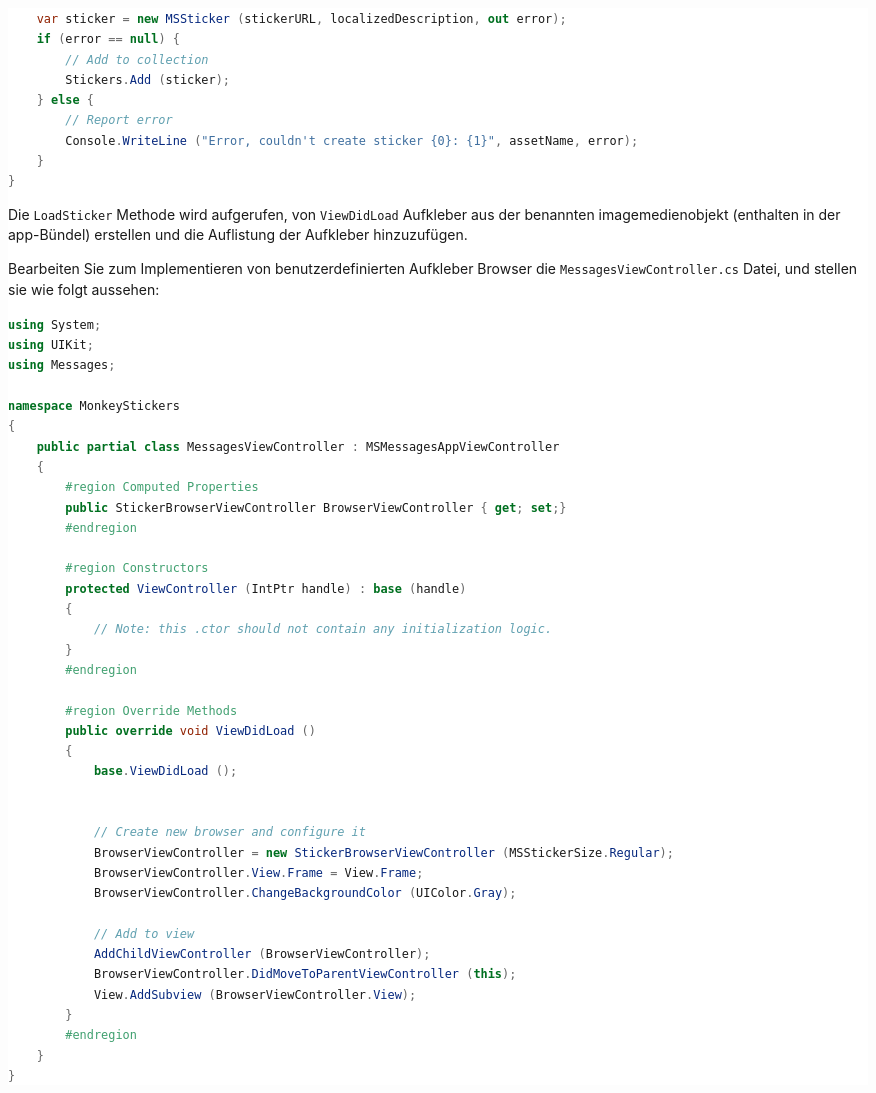 ```csharp
    var sticker = new MSSticker (stickerURL, localizedDescription, out error);
    if (error == null) {
        // Add to collection
        Stickers.Add (sticker);
    } else {
        // Report error
        Console.WriteLine ("Error, couldn't create sticker {0}: {1}", assetName, error);
    }
}
```

Die `LoadSticker` Methode wird aufgerufen, von `ViewDidLoad` Aufkleber aus der benannten imagemedienobjekt (enthalten in der app-Bündel) erstellen und die Auflistung der Aufkleber hinzuzufügen.

Bearbeiten Sie zum Implementieren von benutzerdefinierten Aufkleber Browser die `MessagesViewController.cs` Datei, und stellen sie wie folgt aussehen:

```csharp
using System;
using UIKit;
using Messages;

namespace MonkeyStickers
{
    public partial class MessagesViewController : MSMessagesAppViewController
    {
        #region Computed Properties
        public StickerBrowserViewController BrowserViewController { get; set;}
        #endregion

        #region Constructors
        protected ViewController (IntPtr handle) : base (handle)
        {
            // Note: this .ctor should not contain any initialization logic.
        }
        #endregion

        #region Override Methods
        public override void ViewDidLoad ()
        {
            base.ViewDidLoad ();


            // Create new browser and configure it
            BrowserViewController = new StickerBrowserViewController (MSStickerSize.Regular);
            BrowserViewController.View.Frame = View.Frame;
            BrowserViewController.ChangeBackgroundColor (UIColor.Gray);

            // Add to view
            AddChildViewController (BrowserViewController);
            BrowserViewController.DidMoveToParentViewController (this);
            View.AddSubview (BrowserViewController.View);
        }
        #endregion
    }
}
```
